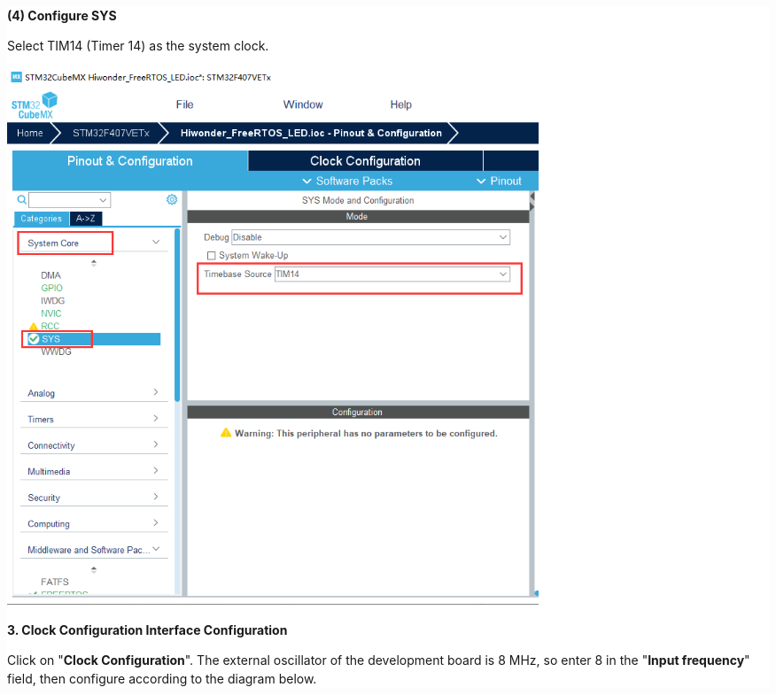 **(4) Configure SYS**

Select TIM14 (Timer 14) as the system clock.

<img class="common_img" src="../_static/media/chapter_2/section_5/media/image21.png" style="width:600px" />

**3. Clock Configuration Interface Configuration**

Click on "**Clock Configuration**". The external oscillator of the development board is 8 MHz, so enter 8 in the "**Input frequency**" field, then configure according to the diagram below.
